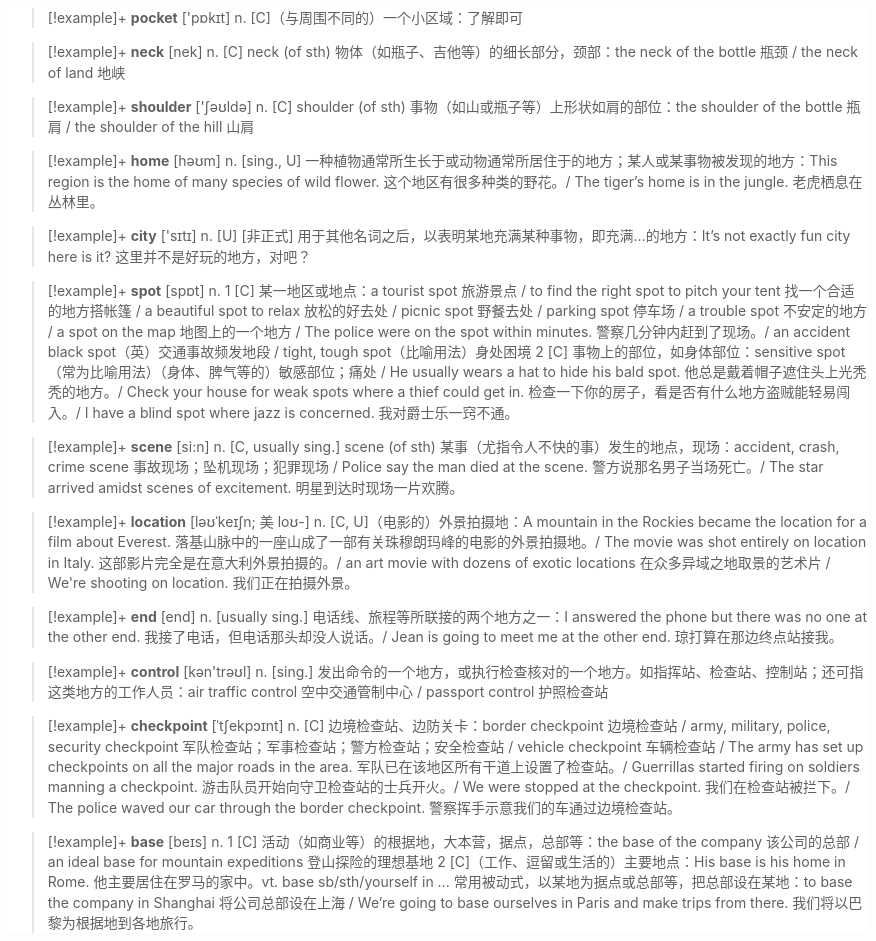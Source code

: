 >[!example]+ <span class="vocabulary">**pocket**</span> ['pɒkɪt] 
> <span class="definition">n. [C]（与周围不同的）一个小区域：</span>了解即可

>[!example]+ <span class="vocabulary">**neck**</span> [nek] 
> <span class="definition">n. [C] neck (of sth) 物体（如瓶子、吉他等）的细长部分，颈部：</span>the neck of the bottle 瓶颈 / the neck of land 地峡

>[!example]+ <span class="vocabulary">**shoulder**</span> ['ʃəʊldə] 
> <span class="definition">n. [C] shoulder (of sth) 事物（如山或瓶子等）上形状如肩的部位：</span>the shoulder of the bottle 瓶肩 / the shoulder of the hill 山肩

>[!example]+ <span class="vocabulary">**home**</span> [həʊm] 
> <span class="definition">n. [sing., U] 一种植物通常所生长于或动物通常所居住于的地方；某人或某事物被发现的地方：</span>This region is the home of many species of wild flower. 这个地区有很多种类的野花。/ The tiger’s home is in the jungle. 老虎栖息在丛林里。

>[!example]+ <span class="vocabulary">**city**</span> ['sɪtɪ] 
> <span class="definition">n. [U] [非正式] 用于其他名词之后，以表明某地充满某种事物，即充满…的地方：</span>It’s not exactly fun city here is it? 这里并不是好玩的地方，对吧？

>[!example]+ <span class="vocabulary">**spot**</span> [spɒt] 
> <span class="definition">n. 1 [C] 某一地区或地点：</span>a tourist spot 旅游景点 / to find the right spot to pitch your tent 找一个合适的地方搭帐篷 / a beautiful spot to relax 放松的好去处 / picnic spot 野餐去处 / parking spot 停车场 / a trouble spot 不安定的地方 / a spot on the map 地图上的一个地方 / The police were on the spot within minutes. 警察几分钟内赶到了现场。/ an accident black spot（英）交通事故频发地段 / tight, tough spot（比喻用法）身处困境 <span class="definition">2 [C] 事物上的部位，如身体部位：</span>sensitive spot（常为比喻用法）（身体、脾气等的）敏感部位；痛处 / He usually wears a hat to hide his bald spot. 他总是戴着帽子遮住头上光秃秃的地方。/ Check your house for weak spots where a thief could get in. 检查一下你的房子，看是否有什么地方盗贼能轻易闯入。/ I have a blind spot where jazz is concerned. 我对爵士乐一窍不通。

>[!example]+ <span class="vocabulary">**scene**</span> [si:n] 
> <span class="definition">n. [C, usually sing.] scene (of sth) 某事（尤指令人不快的事）发生的地点，现场：</span>accident, crash, crime scene 事故现场；坠机现场；犯罪现场 / Police say the man died at the scene. 警方说那名男子当场死亡。/ The star arrived amidst scenes of excitement. 明星到达时现场一片欢腾。
           
>[!example]+ <span class="vocabulary">**location**</span> [ləʊˈkeɪʃn; 美 loʊ-]
> <span class="definition">n. [C, U]（电影的）外景拍摄地：</span>A mountain in the Rockies became the location for a film about Everest. 落基山脉中的一座山成了一部有关珠穆朗玛峰的电影的外景拍摄地。/ The movie was shot entirely on location in Italy. 这部影片完全是在意大利外景拍摄的。/ an art movie with dozens of exotic locations 在众多异域之地取景的艺术片 / We're shooting on location. 我们正在拍摄外景。

>[!example]+ <span class="vocabulary">**end**</span> [end] 
> <span class="definition">n. [usually sing.] 电话线、旅程等所联接的两个地方之一：</span>I answered the phone but there was no one at the other end. 我接了电话，但电话那头却没人说话。/ Jean is going to meet me at the other end. 琼打算在那边终点站接我。

>[!example]+ <span class="vocabulary">**control**</span> [kən'trəʊl] 
> <span class="definition">n. [sing.] 发出命令的一个地方，或执行检查核对的一个地方。如指挥站、检查站、控制站；还可指这类地方的工作人员：</span>air traffic control 空中交通管制中心 / passport control 护照检查站
           
>[!example]+ <span class="vocabulary">**checkpoint**</span> [ˈtʃekpɔɪnt]
> <span class="definition">n. [C] 边境检查站、边防关卡：</span>border checkpoint 边境检查站 / army, military, police, security checkpoint 军队检查站；军事检查站；警方检查站；安全检查站 / vehicle checkpoint 车辆检查站 / The army has set up checkpoints on all the major roads in the area. 军队已在该地区所有干道上设置了检查站。/ Guerrillas started firing on soldiers manning a checkpoint. 游击队员开始向守卫检查站的士兵开火。/ We were stopped at the checkpoint. 我们在检查站被拦下。/ The police waved our car through the border checkpoint. 警察挥手示意我们的车通过边境检查站。

>[!example]+ <span class="vocabulary">**base**</span> [beɪs] 
> <span class="definition">n. 1 [C] 活动（如商业等）的根据地，大本营，据点，总部等：</span>the base of the company 该公司的总部 / an ideal base for mountain expeditions 登山探险的理想基地 <span class="definition">2 [C]（工作、逗留或生活的）主要地点：</span>His base is his home in Rome. 他主要居住在罗马的家中。<span class="definition">vt. base sb/sth/yourself in ... 常用被动式，以某地为据点或总部等，把总部设在某地：</span>to base the company in Shanghai 将公司总部设在上海 / We’re going to base ourselves in Paris and make trips from there. 我们将以巴黎为根据地到各地旅行。
           